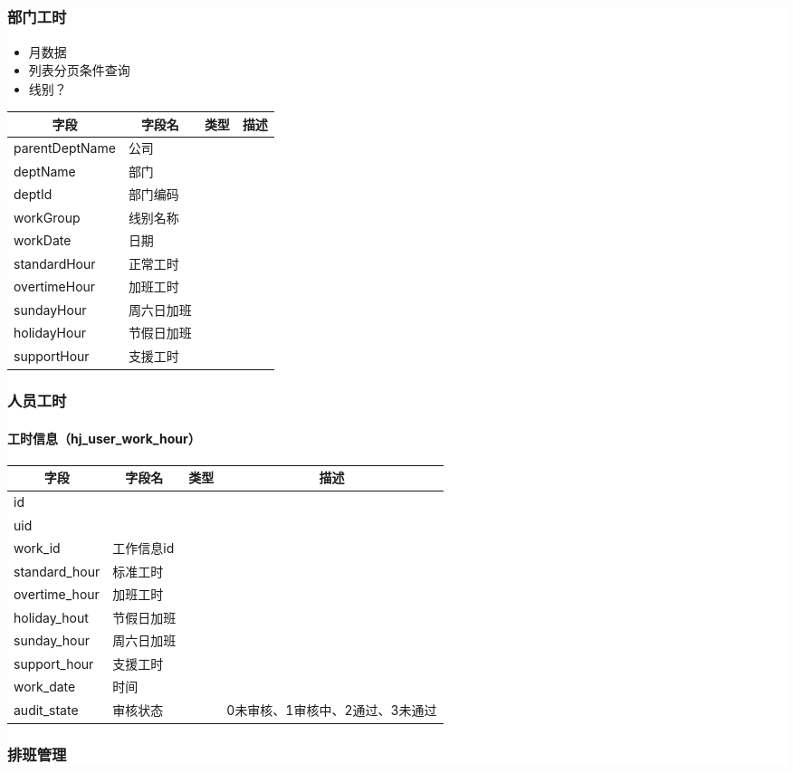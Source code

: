 ### 部门工时

- 月数据
- 列表分页条件查询
- 线别？

| 字段           | 字段名     | 类型 | 描述 |
| -------------- | ---------- | ---- | ---- |
| parentDeptName | 公司       |      |      |
| deptName       | 部门       |      |      |
| deptId         | 部门编码   |      |      |
| workGroup      | 线别名称   |      |      |
| workDate       | 日期       |      |      |
| standardHour   | 正常工时   |      |      |
| overtimeHour   | 加班工时   |      |      |
| sundayHour     | 周六日加班 |      |      |
| holidayHour    | 节假日加班 |      |      |
| supportHour    | 支援工时   |      |      |

### 人员工时

#### 工时信息（hj_user_work_hour）

| 字段          | 字段名     | 类型 | 描述                             |
| ------------- | ---------- | ---- | -------------------------------- |
| id            |            |      |                                  |
| uid           |            |      |                                  |
| work_id       | 工作信息id |      |                                  |
| standard_hour | 标准工时   |      |                                  |
| overtime_hour | 加班工时   |      |                                  |
| holiday_hout  | 节假日加班 |      |                                  |
| sunday_hour   | 周六日加班 |      |                                  |
| support_hour  | 支援工时   |      |                                  |
| work_date     | 时间       |      |                                  |
| audit_state   | 审核状态   |      | 0未审核、1审核中、2通过、3未通过 |

### 排班管理
